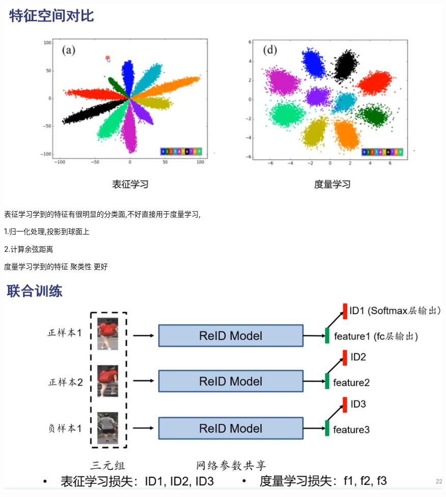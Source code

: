 ![image-20200715210610281](deeplearning_note.assets/image-20200715210610281.png)

表征学习学到的特征有很明显的分类面,不好直接用于度量学习,

1.归一化处理,投影到球面上

2.计算余弦距离

度量学习学到的特征 聚类性 更好



![image-20200715210920099](deeplearning_note.assets/image-20200715210920099.png)
